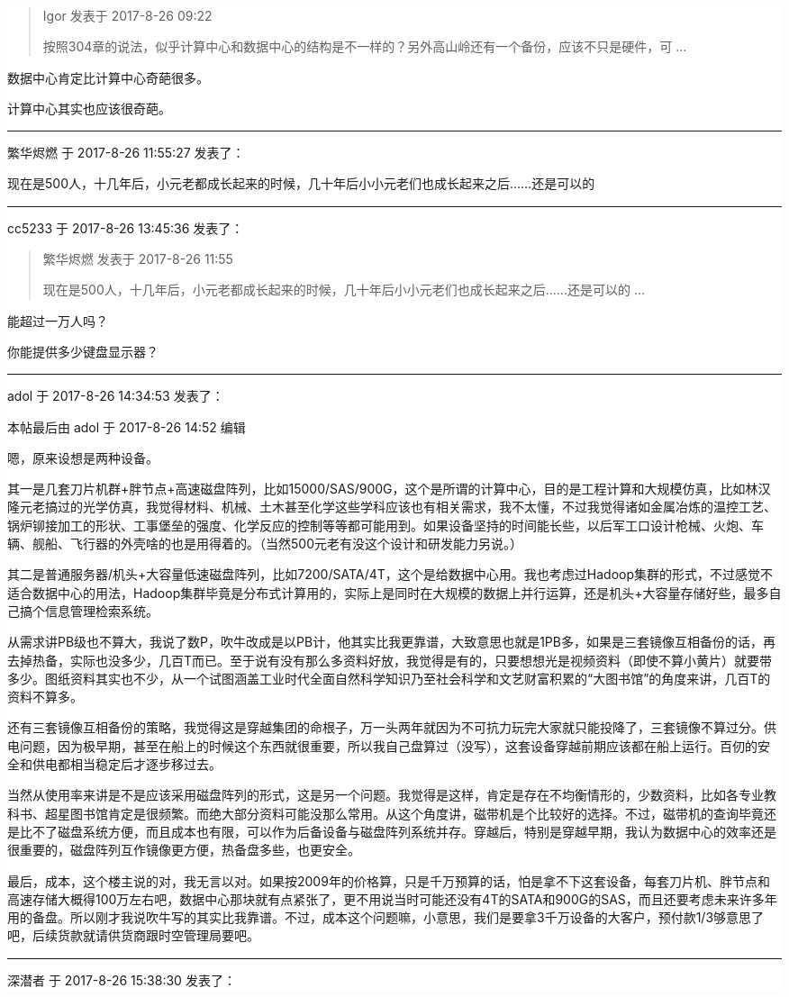 > Igor 发表于 2017-8-26 09:22
> 
> 按照304章的说法，似乎计算中心和数据中心的结构是不一样的？另外高山岭还有一个备份，应该不只是硬件，可 ...



数据中心肯定比计算中心奇葩很多。

计算中心其实也应该很奇葩。

---------

繁华烬燃 于 2017-8-26 11:55:27 发表了：

现在是500人，十几年后，小元老都成长起来的时候，几十年后小小元老们也成长起来之后……还是可以的

---------

cc5233 于 2017-8-26 13:45:36 发表了：

> 繁华烬燃 发表于 2017-8-26 11:55
> 
> 现在是500人，十几年后，小元老都成长起来的时候，几十年后小小元老们也成长起来之后……还是可以的 ...



能超过一万人吗？

你能提供多少键盘显示器？

---------

adol 于 2017-8-26 14:34:53 发表了：

本帖最后由 adol 于 2017-8-26 14:52 编辑 

嗯，原来设想是两种设备。

其一是几套刀片机群+胖节点+高速磁盘阵列，比如15000/SAS/900G，这个是所谓的计算中心，目的是工程计算和大规模仿真，比如林汉隆元老搞过的光学仿真，我觉得材料、机械、土木甚至化学这些学科应该也有相关需求，我不太懂，不过我觉得诸如金属冶炼的温控工艺、锅炉铆接加工的形状、工事堡垒的强度、化学反应的控制等等都可能用到。如果设备坚持的时间能长些，以后军工口设计枪械、火炮、车辆、舰船、飞行器的外壳啥的也是用得着的。（当然500元老有没这个设计和研发能力另说。）

其二是普通服务器/机头+大容量低速磁盘阵列，比如7200/SATA/4T，这个是给数据中心用。我也考虑过Hadoop集群的形式，不过感觉不适合数据中心的用法，Hadoop集群毕竟是分布式计算用的，实际上是同时在大规模的数据上并行运算，还是机头+大容量存储好些，最多自己搞个信息管理检索系统。

从需求讲PB级也不算大，我说了数P，吹牛改成是以PB计，他其实比我更靠谱，大致意思也就是1PB多，如果是三套镜像互相备份的话，再去掉热备，实际也没多少，几百T而已。至于说有没有那么多资料好放，我觉得是有的，只要想想光是视频资料（即使不算小黄片）就要带多少。图纸资料其实也不少，从一个试图涵盖工业时代全面自然科学知识乃至社会科学和文艺财富积累的“大图书馆”的角度来讲，几百T的资料不算多。

还有三套镜像互相备份的策略，我觉得这是穿越集团的命根子，万一头两年就因为不可抗力玩完大家就只能投降了，三套镜像不算过分。供电问题，因为极早期，甚至在船上的时候这个东西就很重要，所以我自己盘算过（没写），这套设备穿越前期应该都在船上运行。百仞的安全和供电都相当稳定后才逐步移过去。

当然从使用率来讲是不是应该采用磁盘阵列的形式，这是另一个问题。我觉得是这样，肯定是存在不均衡情形的，少数资料，比如各专业教科书、超星图书馆肯定是很频繁。而绝大部分资料可能没那么常用。从这个角度讲，磁带机是个比较好的选择。不过，磁带机的查询毕竟还是比不了磁盘系统方便，而且成本也有限，可以作为后备设备与磁盘阵列系统并存。穿越后，特别是穿越早期，我认为数据中心的效率还是很重要的，磁盘阵列互作镜像更方便，热备盘多些，也更安全。

最后，成本，这个楼主说的对，我无言以对。如果按2009年的价格算，只是千万预算的话，怕是拿不下这套设备，每套刀片机、胖节点和高速存储大概得100万左右吧，数据中心那块就有点紧张了，更不用说当时可能还没有4T的SATA和900G的SAS，而且还要考虑未来许多年用的备盘。所以刚才我说吹牛写的其实比我靠谱。不过，成本这个问题嘛，小意思，我们是要拿3千万设备的大客户，预付款1/3够意思了吧，后续货款就请供货商跟时空管理局要吧。

---------

深潜者 于 2017-8-26 15:38:30 发表了：
